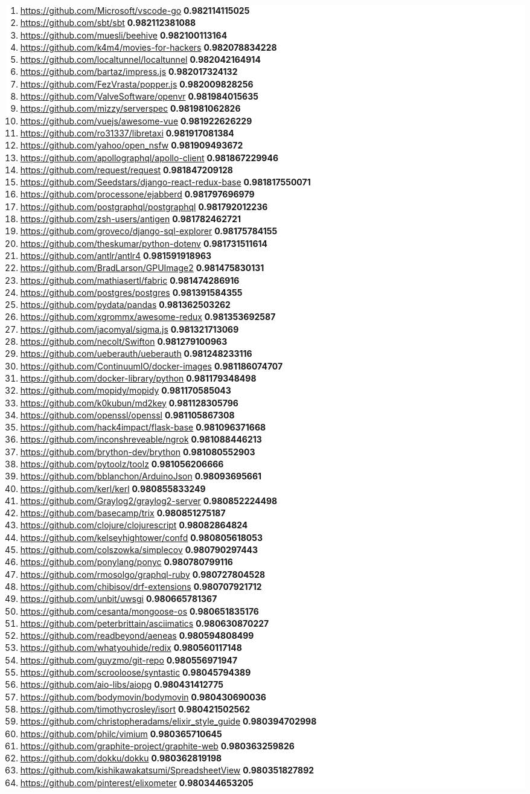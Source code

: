  1. https://github.com/Microsoft/vscode-go **0.982114115025**
 1. https://github.com/sbt/sbt **0.982112381088**
 1. https://github.com/muesli/beehive **0.982100113164**
 1. https://github.com/k4m4/movies-for-hackers **0.982078834228**
 1. https://github.com/localtunnel/localtunnel **0.982042164914**
 1. https://github.com/bartaz/impress.js **0.982017324132**
 1. https://github.com/FezVrasta/popper.js **0.982009828256**
 1. https://github.com/ValveSoftware/openvr **0.981984015635**
 1. https://github.com/mizzy/serverspec **0.981981062826**
 1. https://github.com/vuejs/awesome-vue **0.981922626229**
 1. https://github.com/ro31337/libretaxi **0.981917081384**
 1. https://github.com/yahoo/open_nsfw **0.981909493672**
 1. https://github.com/apollographql/apollo-client **0.981867229946**
 1. https://github.com/request/request **0.981847209128**
 1. https://github.com/Seedstars/django-react-redux-base **0.981817550071**
 1. https://github.com/processone/ejabberd **0.981797696979**
 1. https://github.com/postgraphql/postgraphql **0.981792012236**
 1. https://github.com/zsh-users/antigen **0.981782462721**
 1. https://github.com/groveco/django-sql-explorer **0.98175784155**
 1. https://github.com/theskumar/python-dotenv **0.981731511614**
 1. https://github.com/antlr/antlr4 **0.981591918963**
 1. https://github.com/BradLarson/GPUImage2 **0.981475830131**
 1. https://github.com/mathiasertl/fabric **0.981474286916**
 1. https://github.com/postgres/postgres **0.981391584355**
 1. https://github.com/pydata/pandas **0.981362503262**
 1. https://github.com/xgrommx/awesome-redux **0.981353692587**
 1. https://github.com/jacomyal/sigma.js **0.981321713069**
 1. https://github.com/necolt/Swifton **0.981279100963**
 1. https://github.com/ueberauth/ueberauth **0.981248233116**
 1. https://github.com/ContinuumIO/docker-images **0.981186074707**
 1. https://github.com/docker-library/python **0.981179348498**
 1. https://github.com/mopidy/mopidy **0.981170585043**
 1. https://github.com/k0kubun/md2key **0.981128305796**
 1. https://github.com/openssl/openssl **0.981105867308**
 1. https://github.com/hack4impact/flask-base **0.981096371668**
 1. https://github.com/inconshreveable/ngrok **0.981088446213**
 1. https://github.com/brython-dev/brython **0.981080552903**
 1. https://github.com/pytoolz/toolz **0.981056206666**
 1. https://github.com/bblanchon/ArduinoJson **0.98093695661**
 1. https://github.com/kerl/kerl **0.980855833249**
 1. https://github.com/Graylog2/graylog2-server **0.980852224498**
 1. https://github.com/basecamp/trix **0.980851275187**
 1. https://github.com/clojure/clojurescript **0.98082864824**
 1. https://github.com/kelseyhightower/confd **0.980805618053**
 1. https://github.com/colszowka/simplecov **0.980790297443**
 1. https://github.com/ponylang/ponyc **0.980780799116**
 1. https://github.com/rmosolgo/graphql-ruby **0.980727804528**
 1. https://github.com/chibisov/drf-extensions **0.980707921712**
 1. https://github.com/unbit/uwsgi **0.980665781367**
 1. https://github.com/cesanta/mongoose-os **0.980651835176**
 1. https://github.com/peterbrittain/asciimatics **0.980630870227**
 1. https://github.com/readbeyond/aeneas **0.980594808499**
 1. https://github.com/whatyouhide/redix **0.980560117148**
 1. https://github.com/guyzmo/git-repo **0.980556971947**
 1. https://github.com/scrooloose/syntastic **0.98045794389**
 1. https://github.com/aio-libs/aiopg **0.980431412775**
 1. https://github.com/bodymovin/bodymovin **0.980430690036**
 1. https://github.com/timothycrosley/isort **0.980421502562**
 1. https://github.com/christopheradams/elixir_style_guide **0.980394702998**
 1. https://github.com/philc/vimium **0.980365710645**
 1. https://github.com/graphite-project/graphite-web **0.980363259826**
 1. https://github.com/dokku/dokku **0.980362819198**
 1. https://github.com/kishikawakatsumi/SpreadsheetView **0.980351827892**
 1. https://github.com/pinterest/elixometer **0.980344653205**